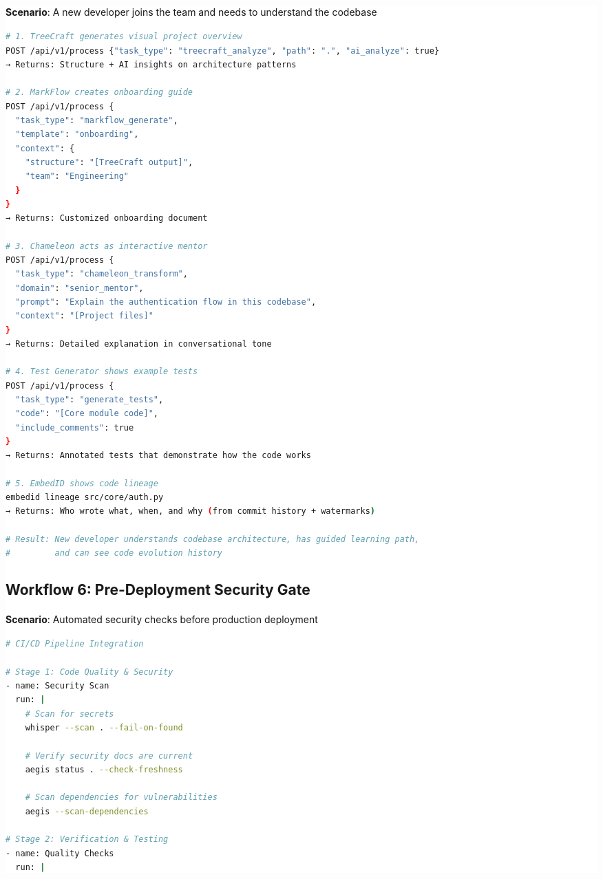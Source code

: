 **Scenario**: A new developer joins the team and needs to understand the codebase

```bash
# 1. TreeCraft generates visual project overview
POST /api/v1/process {"task_type": "treecraft_analyze", "path": ".", "ai_analyze": true}
→ Returns: Structure + AI insights on architecture patterns

# 2. MarkFlow creates onboarding guide
POST /api/v1/process {
  "task_type": "markflow_generate",
  "template": "onboarding",
  "context": {
    "structure": "[TreeCraft output]",
    "team": "Engineering"
  }
}
→ Returns: Customized onboarding document

# 3. Chameleon acts as interactive mentor
POST /api/v1/process {
  "task_type": "chameleon_transform",
  "domain": "senior_mentor",
  "prompt": "Explain the authentication flow in this codebase",
  "context": "[Project files]"
}
→ Returns: Detailed explanation in conversational tone

# 4. Test Generator shows example tests
POST /api/v1/process {
  "task_type": "generate_tests",
  "code": "[Core module code]",
  "include_comments": true
}
→ Returns: Annotated tests that demonstrate how the code works

# 5. EmbedID shows code lineage
embedid lineage src/core/auth.py
→ Returns: Who wrote what, when, and why (from commit history + watermarks)

# Result: New developer understands codebase architecture, has guided learning path,
#         and can see code evolution history
```

## Workflow 6: Pre-Deployment Security Gate

**Scenario**: Automated security checks before production deployment

```bash
# CI/CD Pipeline Integration

# Stage 1: Code Quality & Security
- name: Security Scan
  run: |
    # Scan for secrets
    whisper --scan . --fail-on-found
    
    # Verify security docs are current
    aegis status . --check-freshness
    
    # Scan dependencies for vulnerabilities
    aegis --scan-dependencies
    
# Stage 2: Verification & Testing
- name: Quality Checks
  run: |
```